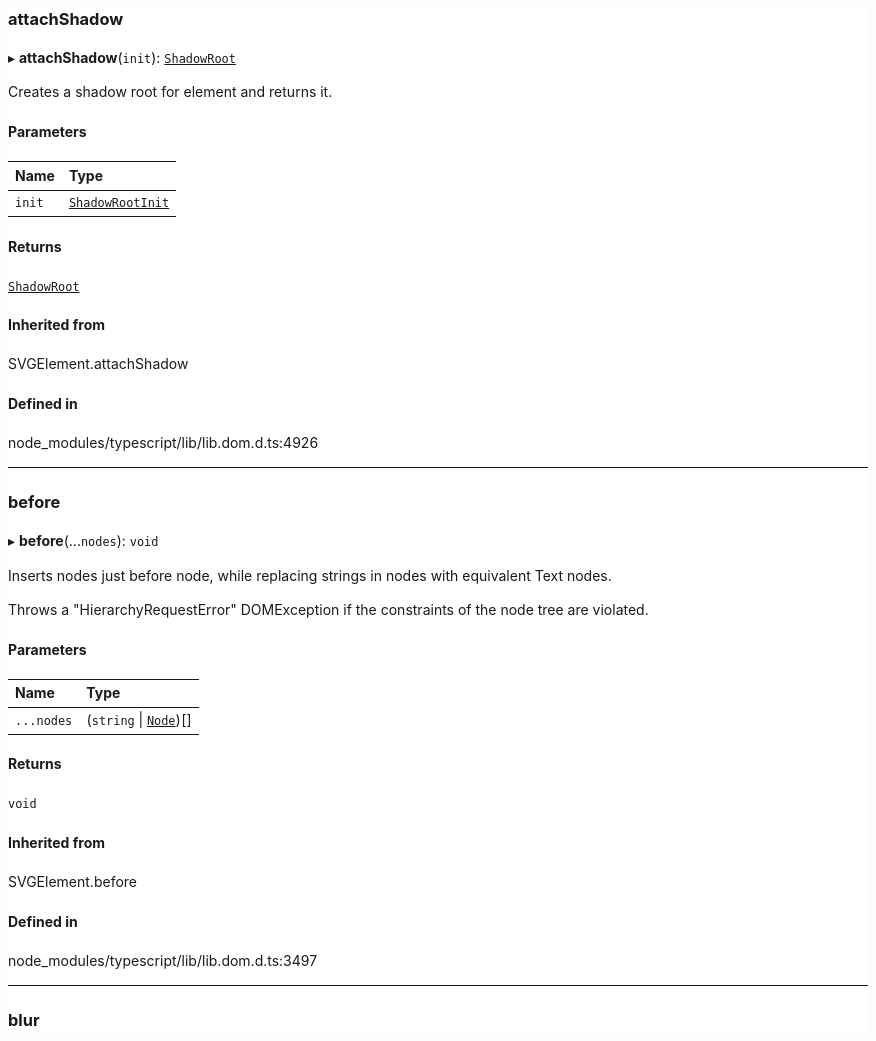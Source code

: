 ### attachShadow

▸ **attachShadow**(`init`): [`ShadowRoot`](../modules/akashaproject_ui_awf_testing_utils._internal_.md#shadowroot)

Creates a shadow root for element and returns it.

#### Parameters

| Name | Type |
| :------ | :------ |
| `init` | [`ShadowRootInit`](akashaproject_ui_awf_testing_utils._internal_.ShadowRootInit.md) |

#### Returns

[`ShadowRoot`](../modules/akashaproject_ui_awf_testing_utils._internal_.md#shadowroot)

#### Inherited from

SVGElement.attachShadow

#### Defined in

node_modules/typescript/lib/lib.dom.d.ts:4926

___

### before

▸ **before**(...`nodes`): `void`

Inserts nodes just before node, while replacing strings in nodes with equivalent Text nodes.

Throws a "HierarchyRequestError" DOMException if the constraints of the node tree are violated.

#### Parameters

| Name | Type |
| :------ | :------ |
| `...nodes` | (`string` \| [`Node`](../modules/akashaproject_ui_awf_testing_utils._internal_.md#node))[] |

#### Returns

`void`

#### Inherited from

SVGElement.before

#### Defined in

node_modules/typescript/lib/lib.dom.d.ts:3497

___

### blur
